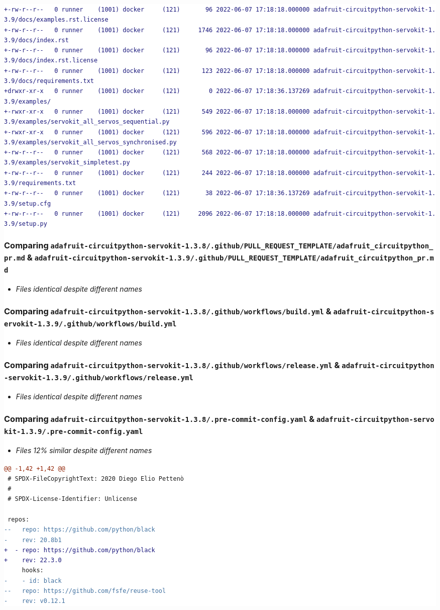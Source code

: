 ```diff
+-rw-r--r--   0 runner    (1001) docker     (121)       96 2022-06-07 17:18:18.000000 adafruit-circuitpython-servokit-1.3.9/docs/examples.rst.license
+-rw-r--r--   0 runner    (1001) docker     (121)     1746 2022-06-07 17:18:18.000000 adafruit-circuitpython-servokit-1.3.9/docs/index.rst
+-rw-r--r--   0 runner    (1001) docker     (121)       96 2022-06-07 17:18:18.000000 adafruit-circuitpython-servokit-1.3.9/docs/index.rst.license
+-rw-r--r--   0 runner    (1001) docker     (121)      123 2022-06-07 17:18:18.000000 adafruit-circuitpython-servokit-1.3.9/docs/requirements.txt
+drwxr-xr-x   0 runner    (1001) docker     (121)        0 2022-06-07 17:18:36.137269 adafruit-circuitpython-servokit-1.3.9/examples/
+-rwxr-xr-x   0 runner    (1001) docker     (121)      549 2022-06-07 17:18:18.000000 adafruit-circuitpython-servokit-1.3.9/examples/servokit_all_servos_sequential.py
+-rwxr-xr-x   0 runner    (1001) docker     (121)      596 2022-06-07 17:18:18.000000 adafruit-circuitpython-servokit-1.3.9/examples/servokit_all_servos_synchronised.py
+-rw-r--r--   0 runner    (1001) docker     (121)      568 2022-06-07 17:18:18.000000 adafruit-circuitpython-servokit-1.3.9/examples/servokit_simpletest.py
+-rw-r--r--   0 runner    (1001) docker     (121)      244 2022-06-07 17:18:18.000000 adafruit-circuitpython-servokit-1.3.9/requirements.txt
+-rw-r--r--   0 runner    (1001) docker     (121)       38 2022-06-07 17:18:36.137269 adafruit-circuitpython-servokit-1.3.9/setup.cfg
+-rw-r--r--   0 runner    (1001) docker     (121)     2096 2022-06-07 17:18:18.000000 adafruit-circuitpython-servokit-1.3.9/setup.py
```

### Comparing `adafruit-circuitpython-servokit-1.3.8/.github/PULL_REQUEST_TEMPLATE/adafruit_circuitpython_pr.md` & `adafruit-circuitpython-servokit-1.3.9/.github/PULL_REQUEST_TEMPLATE/adafruit_circuitpython_pr.md`

 * *Files identical despite different names*

### Comparing `adafruit-circuitpython-servokit-1.3.8/.github/workflows/build.yml` & `adafruit-circuitpython-servokit-1.3.9/.github/workflows/build.yml`

 * *Files identical despite different names*

### Comparing `adafruit-circuitpython-servokit-1.3.8/.github/workflows/release.yml` & `adafruit-circuitpython-servokit-1.3.9/.github/workflows/release.yml`

 * *Files identical despite different names*

### Comparing `adafruit-circuitpython-servokit-1.3.8/.pre-commit-config.yaml` & `adafruit-circuitpython-servokit-1.3.9/.pre-commit-config.yaml`

 * *Files 12% similar despite different names*

```diff
@@ -1,42 +1,42 @@
 # SPDX-FileCopyrightText: 2020 Diego Elio Pettenò
 #
 # SPDX-License-Identifier: Unlicense
 
 repos:
--   repo: https://github.com/python/black
-    rev: 20.8b1
+  - repo: https://github.com/python/black
+    rev: 22.3.0
     hooks:
-    - id: black
--   repo: https://github.com/fsfe/reuse-tool
-    rev: v0.12.1
```